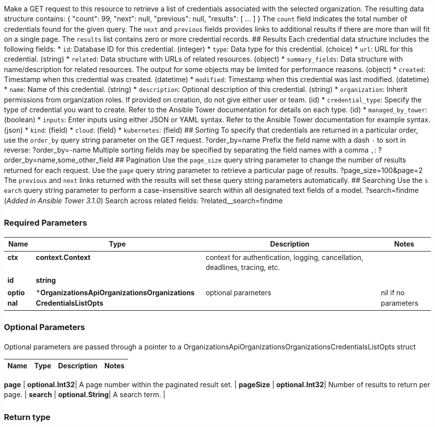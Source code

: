  Make a GET request to this resource to retrieve a list of credentials associated with the selected organization.  The resulting data structure contains:      {         \"count\": 99,         \"next\": null,         \"previous\": null,         \"results\": [             ...         ]     }  The `count` field indicates the total number of credentials found for the given query.  The `next` and `previous` fields provides links to additional results if there are more than will fit on a single page.  The `results` list contains zero or more credential records.    ## Results  Each credential data structure includes the following fields:  * `id`: Database ID for this credential. (integer) * `type`: Data type for this credential. (choice) * `url`: URL for this credential. (string) * `related`: Data structure with URLs of related resources. (object) * `summary_fields`: Data structure with name/description for related resources.  The output for some objects may be limited for performance reasons. (object) * `created`: Timestamp when this credential was created. (datetime) * `modified`: Timestamp when this credential was last modified. (datetime) * `name`: Name of this credential. (string) * `description`: Optional description of this credential. (string) * `organization`: Inherit permissions from organization roles. If provided on creation, do not give either user or team. (id) * `credential_type`: Specify the type of credential you want to create. Refer to the Ansible Tower documentation for details on each type. (id) * `managed_by_tower`:  (boolean) * `inputs`: Enter inputs using either JSON or YAML syntax. Refer to the Ansible Tower documentation for example syntax. (json) * `kind`:  (field) * `cloud`:  (field) * `kubernetes`:  (field)    ## Sorting  To specify that credentials are returned in a particular order, use the `order_by` query string parameter on the GET request.      ?order_by=name  Prefix the field name with a dash `-` to sort in reverse:      ?order_by=-name  Multiple sorting fields may be specified by separating the field names with a comma `,`:      ?order_by=name,some_other_field  ## Pagination  Use the `page_size` query string parameter to change the number of results returned for each request.  Use the `page` query string parameter to retrieve a particular page of results.      ?page_size=100&page=2  The `previous` and `next` links returned with the results will set these query string parameters automatically.  ## Searching  Use the `search` query string parameter to perform a case-insensitive search within all designated text fields of a model.      ?search=findme  (_Added in Ansible Tower 3.1.0_) Search across related fields:      ?related__search=findme

### Required Parameters

Name | Type | Description  | Notes
------------- | ------------- | ------------- | -------------
 **ctx** | **context.Context** | context for authentication, logging, cancellation, deadlines, tracing, etc.
  **id** | **string**|  | 
 **optional** | ***OrganizationsApiOrganizationsOrganizationsCredentialsListOpts** | optional parameters | nil if no parameters

### Optional Parameters
Optional parameters are passed through a pointer to a OrganizationsApiOrganizationsOrganizationsCredentialsListOpts struct

Name | Type | Description  | Notes
------------- | ------------- | ------------- | -------------

 **page** | **optional.Int32**| A page number within the paginated result set. | 
 **pageSize** | **optional.Int32**| Number of results to return per page. | 
 **search** | **optional.String**| A search term. | 

### Return type
